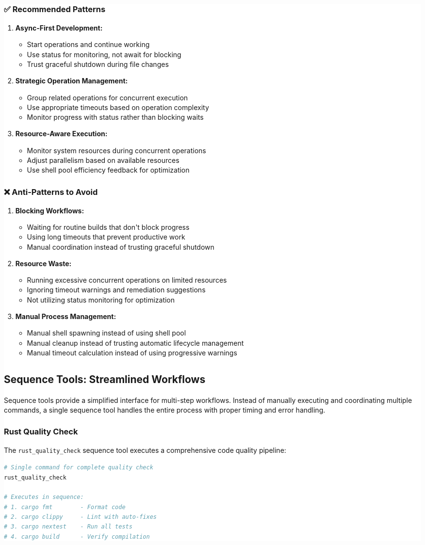### ✅ Recommended Patterns

1. **Async-First Development:**

   - Start operations and continue working
   - Use status for monitoring, not await for blocking
   - Trust graceful shutdown during file changes

2. **Strategic Operation Management:**

   - Group related operations for concurrent execution
   - Use appropriate timeouts based on operation complexity
   - Monitor progress with status rather than blocking waits

3. **Resource-Aware Execution:**
   - Monitor system resources during concurrent operations
   - Adjust parallelism based on available resources
   - Use shell pool efficiency feedback for optimization

### ❌ Anti-Patterns to Avoid

1. **Blocking Workflows:**

   - Waiting for routine builds that don't block progress
   - Using long timeouts that prevent productive work
   - Manual coordination instead of trusting graceful shutdown

2. **Resource Waste:**

   - Running excessive concurrent operations on limited resources
   - Ignoring timeout warnings and remediation suggestions
   - Not utilizing status monitoring for optimization

3. **Manual Process Management:**
   - Manual shell spawning instead of using shell pool
   - Manual cleanup instead of trusting automatic lifecycle management
   - Manual timeout calculation instead of using progressive warnings

## Sequence Tools: Streamlined Workflows

Sequence tools provide a simplified interface for multi-step workflows. Instead of manually executing and coordinating multiple commands, a single sequence tool handles the entire process with proper timing and error handling.

### Rust Quality Check

The `rust_quality_check` sequence tool executes a comprehensive code quality pipeline:

```bash
# Single command for complete quality check
rust_quality_check

# Executes in sequence:
# 1. cargo fmt        - Format code
# 2. cargo clippy     - Lint with auto-fixes
# 3. cargo nextest    - Run all tests
# 4. cargo build      - Verify compilation
```
